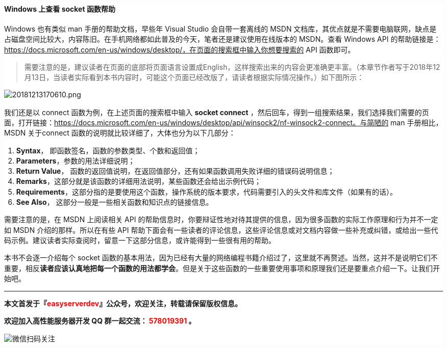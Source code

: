 ```
```



#### Windows 上查看 socket 函数帮助

Windows 也有类似 man 手册的帮助文档，早些年 Visual Studio 会自带一套离线的 MSDN 文档库，其优点就是不需要电脑联网，缺点是占磁盘空间比较大，内容陈旧。在手机网络都如此普及的今天，笔者还是建议使用在线版本的 MSDN。查看 Windows API 的帮助链接是：https://docs.microsoft.com/en-us/windows/desktop/，在页面的搜索框中输入你想要搜索的 API 函数即可。

> 需要注意的是，建议读者在页面的底部将页面语言设置成English，这样搜索出来的内容会更准确更丰富。（本章节作者写于2018年12月13日，当读者实际看到本书内容时，可能这个页面已经改版了，请读者根据实际情况操作。）如下图所示：

![20181213170610.png](http://www.hootina.org/github_easyserverdev/20181213170610.png)



我们还是以 connect 函数为例，在上述页面的搜索框中输入 **socket connect** ，然后回车，得到一组搜索结果，我们选择我们需要的页面，打开链接：https://docs.microsoft.com/en-us/windows/desktop/api/winsock2/nf-winsock2-connect。与简陋的 man 手册相比，MSDN 关于connect 函数的说明就比较详细了，大体也分为以下几部分：

1. **Syntax**， 即函数签名，函数的参数类型、个数和返回值；
2. **Parameters**，参数的用法详细说明；
3. **Return Value**， 函数的返回值说明，在返回值部分，还有如果函数调用失败详细的错误码说明信息；
4. **Remarks**，这部分就是该函数的详细用法说明，某些函数还会给出示例代码；
5. **Requirements**，这部分指的是要使用这个函数，操作系统的版本要求，代码需要引入的头文件和库文件（如果有的话）。
6. **See Also**， 这部分一般是一些相关函数和知识点的链接信息。



需要注意的是，在 MSDN 上阅读相关 API 的帮助信息时，你要辩证性地对待其提供的信息，因为很多函数的实际工作原理和行为并不一定如 MSDN 介绍的那样。所以在有些 API 帮助下面会有一些读者的评论信息，这些评论信息或对文档内容做一些补充或纠错，或给出一些代码示例。建议读者实际查阅时，留意一下这部分信息，或许能得到一些很有用的帮助。



本书不会逐一介绍每个 socket 函数的基本用法，因为已经有大量的网络编程书籍介绍过了，这里就不再赘述。当然，这并不是说明它们不重要，相反**读者应该认真地把每一个函数的用法都学会**。但是关于这些函数的一些重要使用事项和原理我们还是要重点介绍一下。让我们开始吧。



------

**本文首发于『<font color=red>easyserverdev</font>』公众号，欢迎关注，转载请保留版权信息。**

**欢迎加入高性能服务器开发 QQ 群一起交流：<font color=red> 578019391 </font>。**

![微信扫码关注](http://www.hootina.org/github_easyserverdev/articlelogo.jpg)

